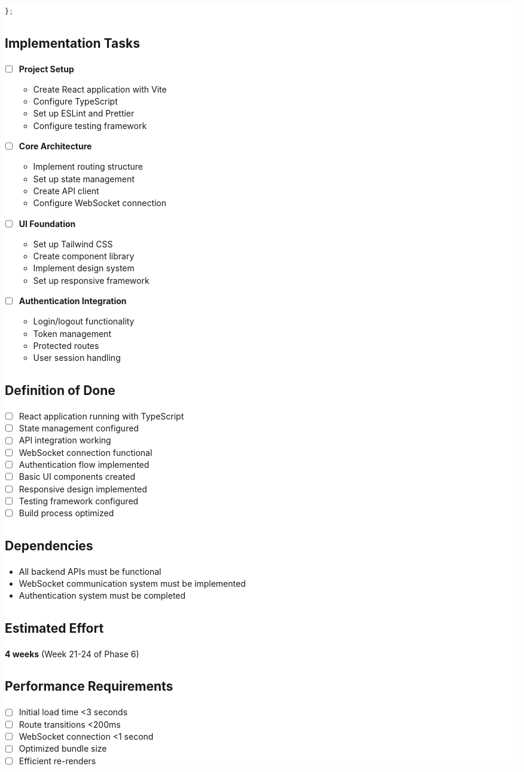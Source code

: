 ```typescript
};
```

## Implementation Tasks
- [ ] **Project Setup**
  - Create React application with Vite
  - Configure TypeScript
  - Set up ESLint and Prettier
  - Configure testing framework

- [ ] **Core Architecture**
  - Implement routing structure
  - Set up state management
  - Create API client
  - Configure WebSocket connection

- [ ] **UI Foundation**
  - Set up Tailwind CSS
  - Create component library
  - Implement design system
  - Set up responsive framework

- [ ] **Authentication Integration**
  - Login/logout functionality
  - Token management
  - Protected routes
  - User session handling

## Definition of Done
- [ ] React application running with TypeScript
- [ ] State management configured
- [ ] API integration working
- [ ] WebSocket connection functional
- [ ] Authentication flow implemented
- [ ] Basic UI components created
- [ ] Responsive design implemented
- [ ] Testing framework configured
- [ ] Build process optimized

## Dependencies
- All backend APIs must be functional
- WebSocket communication system must be implemented
- Authentication system must be completed

## Estimated Effort
**4 weeks** (Week 21-24 of Phase 6)

## Performance Requirements
- [ ] Initial load time <3 seconds
- [ ] Route transitions <200ms
- [ ] WebSocket connection <1 second
- [ ] Optimized bundle size
- [ ] Efficient re-renders

